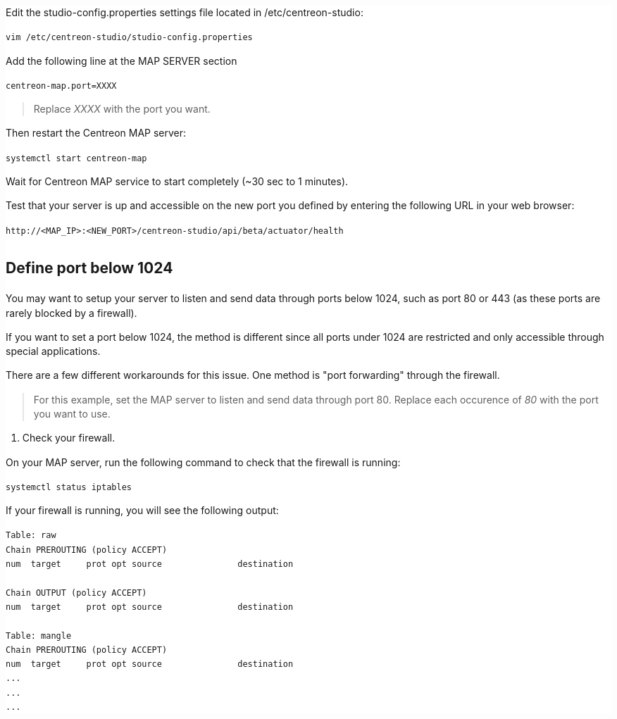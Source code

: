 Edit the studio-config.properties settings file located in
/etc/centreon-studio:

```shell
vim /etc/centreon-studio/studio-config.properties
```

Add the following line at the MAP SERVER section

```text
centreon-map.port=XXXX
```

> Replace *XXXX* with the port you want.

Then restart the Centreon MAP server:

```shell
systemctl start centreon-map
```

Wait for Centreon MAP service to start completely (~30 sec to 1 minutes).

Test that your server is up and accessible on the new port you defined by
entering the following URL in your web browser:

```shell
http://<MAP_IP>:<NEW_PORT>/centreon-studio/api/beta/actuator/health
```

## Define port below 1024

You may want to setup your server to listen and send data through ports below
1024, such as port 80 or 443 (as these ports are rarely blocked by a firewall).

If you want to set a port below 1024, the method is different since all ports
under 1024 are restricted and only accessible through special applications.

There are a few different workarounds for this issue. One method is "port
forwarding" through the firewall.

> For this example, set the MAP server to listen and send data through port 80.
> Replace each occurence of *80* with the port you want to use.

1.  Check your firewall.

On your MAP server, run the following command to check that the firewall is
running:

```shell
systemctl status iptables
```

If your firewall is running, you will see the following output:

```shell
Table: raw
Chain PREROUTING (policy ACCEPT)
num  target     prot opt source               destination

Chain OUTPUT (policy ACCEPT)
num  target     prot opt source               destination

Table: mangle
Chain PREROUTING (policy ACCEPT)
num  target     prot opt source               destination
...
...
...
```
